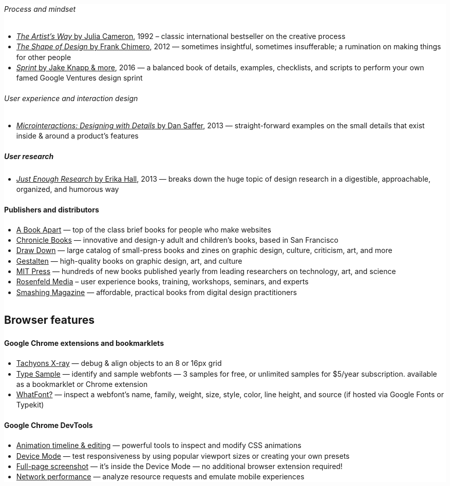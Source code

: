 ###### Process and mindset
* [_The Artist’s Way_ by Julia Cameron](https://www.goodreads.com/book/show/615570.The_Artist_s_Way), 1992 – classic international bestseller on the creative process
* [_The Shape of Design_ by Frank Chimero](http://shapeofdesignbook.com/), 2012 — sometimes insightful, sometimes insufferable; a rumination on making things for other people
* [*Sprint* by Jake Knapp &amp; more](https://www.goodreads.com/book/show/25814544-sprint), 2016 — a balanced book of details, examples, checklists, and scripts to perform your own famed Google Ventures design sprint

###### User experience and interaction design
* [_Microinteractions: Designing with Details_ by Dan Saffer](https://www.goodreads.com/book/show/17239285-microinteractions), 2013 — straight-forward examples on the small details that exist inside & around a product’s features

##### User research
* [*Just Enough Research* by Erika Hall](https://www.goodreads.com/book/show/17236175-just-enough-research), 2013 — breaks down the huge topic of design research in a digestible, approachable, organized, and humorous way

#### Publishers and distributors
* [A Book Apart](https://abookapart.com) — top of the class brief books for people who make websites
* [Chronicle Books](https://chroniclebooks.com) — innovative and design-y adult and children’s books, based in San Francisco
* [Draw Down](https://draw-down.com/) — large catalog of small-press books and zines on graphic design, culture, criticism, art, and more
* [Gestalten](http://usshop.gestalten.com/) — high-quality books on graphic design, art, and culture
* [MIT Press](https://mitpress.mit.edu/) — hundreds of new books published yearly from leading researchers on technology, art, and science
* [Rosenfeld Media](http://rosenfeldmedia.com/) – user experience books, training, workshops, seminars, and experts
* [Smashing Magazine](https://www.smashingmagazine.com/books) — affordable, practical books from digital design practitioners



## Browser features
#### Google Chrome extensions and bookmarklets
* [Tachyons X-ray](http://tachyons.io/xray/) — debug & align objects to an 8 or 16px grid
* [Type Sample](http://www.typesample.com/) — identify and sample webfonts — 3 samples for free, or unlimited samples for $5/year subscription. available as a bookmarklet or Chrome extension
* [WhatFont?](https://chrome.google.com/webstore/detail/whatfont/jabopobgcpjmedljpbcaablpmlmfcogm?hl=en) — inspect a webfont’s name, family, weight, size, style, color, line height, and source (if hosted via Google Fonts or Typekit)

#### Google Chrome DevTools
* [Animation timeline & editing](https://developers.google.com/web/tools/chrome-devtools/inspect-styles/animations) — powerful tools to inspect and modify CSS animations
* [Device Mode](https://developers.google.com/web/tools/chrome-devtools/device-mode/emulate-mobile-viewports) — test responsiveness by using popular viewport sizes or creating your own presets
* [Full-page screenshot](https://developers.google.com/web/updates/2017/04/devtools-release-notes##screenshots) — it’s inside the Device Mode — no additional browser extension required!
* [Network performance](https://developers.google.com/web/tools/chrome-devtools/network-performance/) — analyze resource requests and emulate mobile experiences
